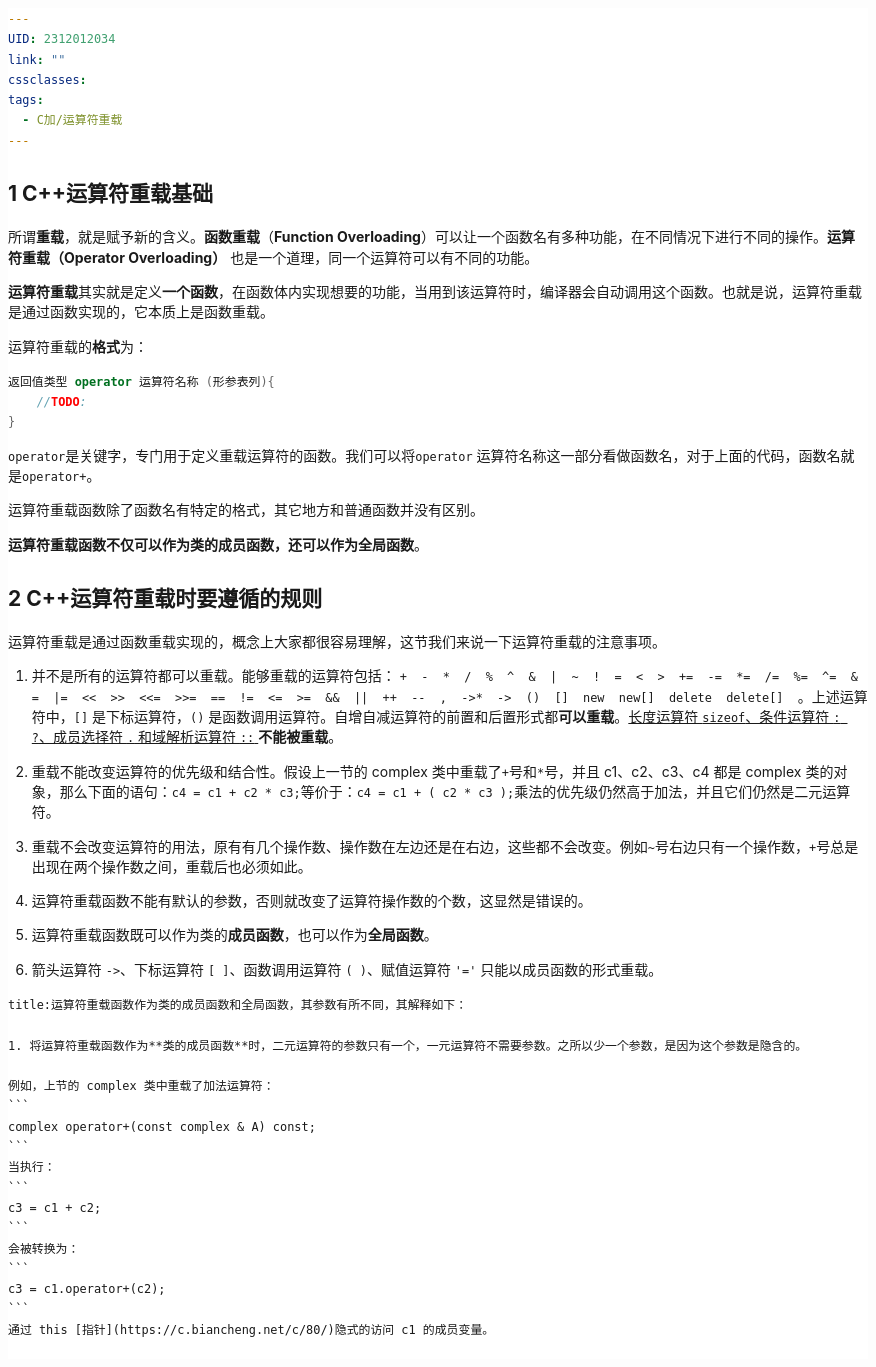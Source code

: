 ```yaml
---
UID: 2312012034
link: ""
cssclasses: 
tags:
  - C加/运算符重载
---
```

## 1 C++运算符重载基础

所谓**重载**，就是赋予新的含义。**函数重载**（**Function Overloading**）可以让一个函数名有多种功能，在不同情况下进行不同的操作。**运算符重载（Operator Overloading）** 也是一个道理，同一个运算符可以有不同的功能。

**运算符重载**其实就是定义**一个函数**，在函数体内实现想要的功能，当用到该运算符时，编译器会自动调用这个函数。也就是说，运算符重载是通过函数实现的，它本质上是函数重载。

运算符重载的**格式**为：
```cpp
返回值类型 operator 运算符名称 (形参表列){
    //TODO:
}
```

`operator`是关键字，专门用于定义重载运算符的函数。我们可以将`operator` 运算符名称这一部分看做函数名，对于上面的代码，函数名就是`operator+`。

运算符重载函数除了函数名有特定的格式，其它地方和普通函数并没有区别。

**运算符重载函数不仅可以作为类的成员函数，还可以作为全局函数**。

## 2 C++运算符重载时要遵循的规则

运算符重载是通过函数重载实现的，概念上大家都很容易理解，这节我们来说一下运算符重载的注意事项。  
  
1) 并不是所有的运算符都可以重载。能够重载的运算符包括：  `+  -  *  /  %  ^  &  |  ~  !  =  <  >  +=  -=  *=  /=  %=  ^=  &=  |=  <<  >>  <<=  >>=  ==  !=  <=  >=  &&  ||  ++  --  ,  ->*  ->  ()  []  new  new[]  delete  delete[]  `。上述运算符中，`[]` 是下标运算符，`()` 是函数调用运算符。自增自减运算符的前置和后置形式都**可以重载**。<u>长度运算符 `sizeof`、条件运算符 `: ?`、成员选择符 `.` 和域解析运算符 `::` </u> **不能被重载**。  
  
2) 重载不能改变运算符的优先级和结合性。假设上一节的 complex 类中重载了`+`号和`*`号，并且 c1、c2、c3、c4 都是 complex 类的对象，那么下面的语句：`c4 = c1 + c2 * c3;`等价于：`c4 = c1 + ( c2 * c3 );`乘法的优先级仍然高于加法，并且它们仍然是二元运算符。  
  
3) 重载不会改变运算符的用法，原有有几个操作数、操作数在左边还是在右边，这些都不会改变。例如`~`号右边只有一个操作数，`+`号总是出现在两个操作数之间，重载后也必须如此。  
  
4) 运算符重载函数不能有默认的参数，否则就改变了运算符操作数的个数，这显然是错误的。  
  
5) 运算符重载函数既可以作为类的**成员函数**，也可以作为**全局函数**。  
  
6) 箭头运算符 `->`、下标运算符 `[ ]`、函数调用运算符 `( )`、赋值运算符 `'='` 只能以成员函数的形式重载。


````ad-def
title:运算符重载函数作为类的成员函数和全局函数，其参数有所不同，其解释如下：

1. 将运算符重载函数作为**类的成员函数**时，二元运算符的参数只有一个，一元运算符不需要参数。之所以少一个参数，是因为这个参数是隐含的。

例如，上节的 complex 类中重载了加法运算符：
```
complex operator+(const complex & A) const;
```
当执行：
```
c3 = c1 + c2;
```
会被转换为：
```
c3 = c1.operator+(c2);
```
通过 this [指针](https://c.biancheng.net/c/80/)隐式的访问 c1 的成员变量。


````